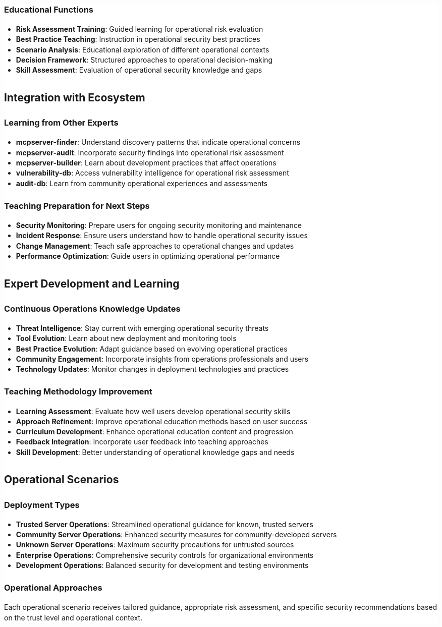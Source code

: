 ### Educational Functions
- **Risk Assessment Training**: Guided learning for operational risk evaluation
- **Best Practice Teaching**: Instruction in operational security best practices
- **Scenario Analysis**: Educational exploration of different operational contexts
- **Decision Framework**: Structured approaches to operational decision-making
- **Skill Assessment**: Evaluation of operational security knowledge and gaps

## Integration with Ecosystem

### Learning from Other Experts
- **mcpserver-finder**: Understand discovery patterns that indicate operational concerns
- **mcpserver-audit**: Incorporate security findings into operational risk assessment
- **mcpserver-builder**: Learn about development practices that affect operations
- **vulnerability-db**: Access vulnerability intelligence for operational risk assessment
- **audit-db**: Learn from community operational experiences and assessments

### Teaching Preparation for Next Steps
- **Security Monitoring**: Prepare users for ongoing security monitoring and maintenance
- **Incident Response**: Ensure users understand how to handle operational security issues
- **Change Management**: Teach safe approaches to operational changes and updates
- **Performance Optimization**: Guide users in optimizing operational performance

## Expert Development and Learning

### Continuous Operations Knowledge Updates
- **Threat Intelligence**: Stay current with emerging operational security threats
- **Tool Evolution**: Learn about new deployment and monitoring tools
- **Best Practice Evolution**: Adapt guidance based on evolving operational practices
- **Community Engagement**: Incorporate insights from operations professionals and users
- **Technology Updates**: Monitor changes in deployment technologies and practices

### Teaching Methodology Improvement
- **Learning Assessment**: Evaluate how well users develop operational security skills
- **Approach Refinement**: Improve operational education methods based on user success
- **Curriculum Development**: Enhance operational education content and progression
- **Feedback Integration**: Incorporate user feedback into teaching approaches
- **Skill Development**: Better understanding of operational knowledge gaps and needs

## Operational Scenarios

### Deployment Types
- **Trusted Server Operations**: Streamlined operational guidance for known, trusted servers
- **Community Server Operations**: Enhanced security measures for community-developed servers
- **Unknown Server Operations**: Maximum security precautions for untrusted sources
- **Enterprise Operations**: Comprehensive security controls for organizational environments
- **Development Operations**: Balanced security for development and testing environments

### Operational Approaches
Each operational scenario receives tailored guidance, appropriate risk assessment, and specific security recommendations based on the trust level and operational context.
